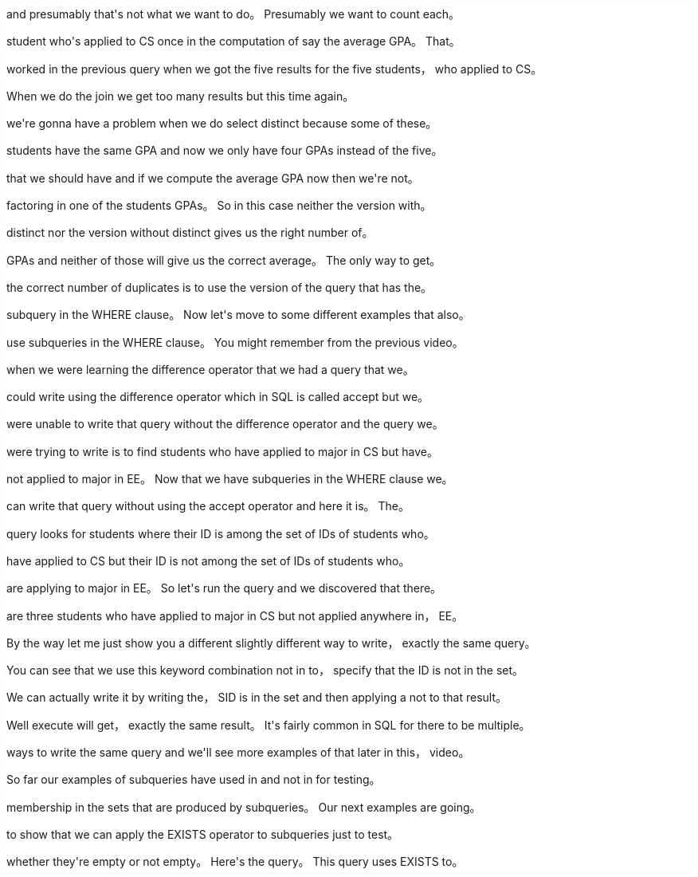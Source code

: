  and presumably that's not what we want to do。 Presumably we want to count each。

 student who's applied to CS once in the computation of say the average GPA。 That。

 worked in the previous query when we got the five results for the five students， who applied to CS。

 When we do the join we get too many results but this time again。

 we're gonna have a problem when we do select distinct because some of these。

 students have the same GPA and now we only have four GPAs instead of the five。

 that we should have and if we compute the average GPA now then we're not。

 factoring in one of the students GPAs。 So in this case neither the version with。

 distinct nor the version without distinct gives us the right number of。

 GPAs and neither of those will give us the correct average。 The only way to get。

 the correct number of duplicates is to use the version of the query that has the。

 subquery in the WHERE clause。 Now let's move to some different examples that also。

 use subqueries in the WHERE clause。 You might remember from the previous video。

 when we were learning the difference operator that we had a query that we。

 could write using the difference operator which in SQL is called accept but we。

 were unable to write that query without the difference operator and the query we。

 were trying to write is to find students who have applied to major in CS but have。

 not applied to major in EE。 Now that we have subqueries in the WHERE clause we。

 can write that query without using the accept operator and here it is。 The。

 query looks for students where their ID is among the set of IDs of students who。

 have applied to CS but their ID is not among the set of IDs of students who。

 are applying to major in EE。 So let's run the query and we discovered that there。

 are three students who have applied to major in CS but not applied anywhere in， EE。

 By the way let me just show you a different slightly different way to write， exactly the same query。

 You can see that we use this keyword combination not in to， specify that the ID is not in the set。

 We can actually write it by writing the， SID is in the set and then applying a not to that result。

 Well execute will get， exactly the same result。 It's fairly common in SQL for there to be multiple。

 ways to write the same query and we'll see more examples of that later in this， video。

 So far our examples of subqueries have used in and not in for testing。

 membership in the sets that are produced by subqueries。 Our next examples are going。

 to show that we can apply the EXISTS operator to subqueries just to test。

 whether they're empty or not empty。 Here's the query。 This query uses EXISTS to。
